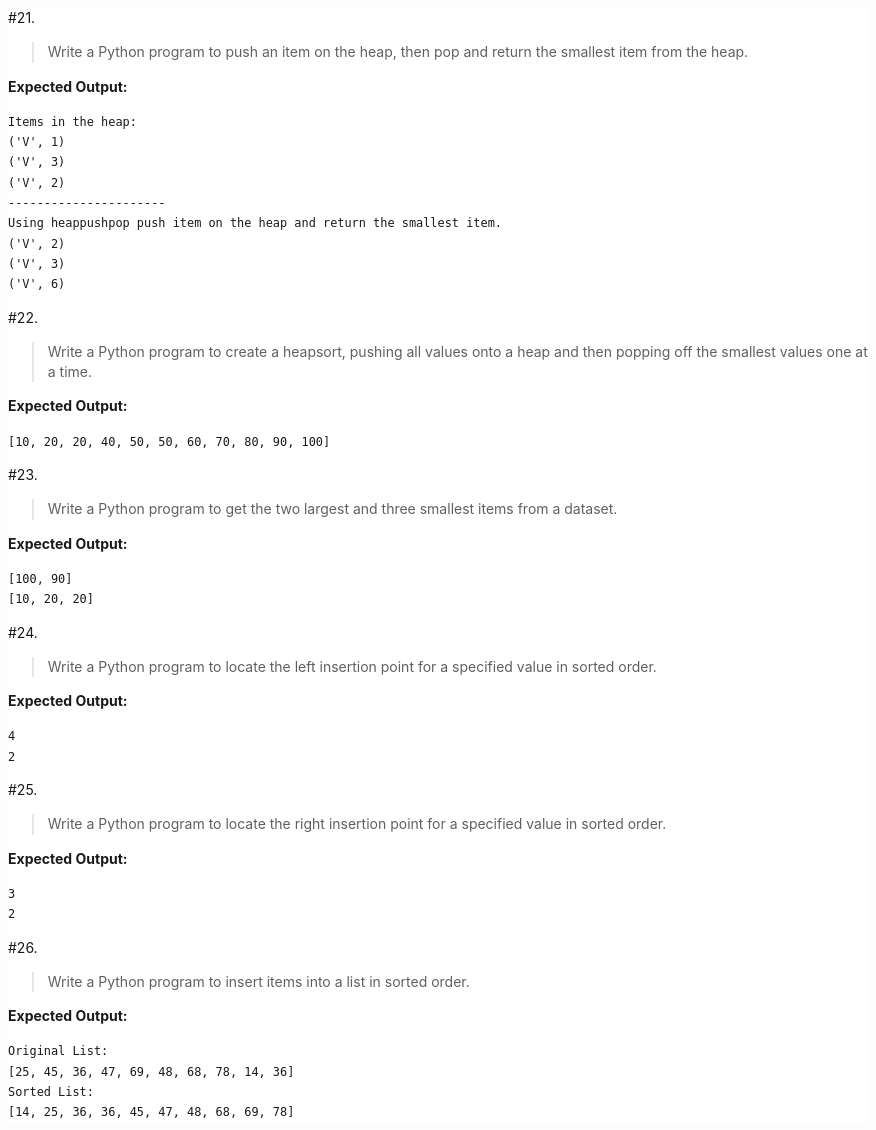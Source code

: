 #21. 
>Write a Python program to push an item on the heap, then pop and return the smallest item from the heap.

**Expected Output:**
```
Items in the heap:
('V', 1) 
('V', 3) 
('V', 2) 
----------------------
Using heappushpop push item on the heap and return the smallest item.
('V', 2) 
('V', 3) 
('V', 6)
```

#22. 
>Write a Python program to create a heapsort, pushing all values onto a heap and then popping off the smallest values one at a time.

**Expected Output:**
```
[10, 20, 20, 40, 50, 50, 60, 70, 80, 90, 100]
```

#23. 
>Write a Python program to get the two largest and three smallest items from a dataset.

**Expected Output:**
```
[100, 90]
[10, 20, 20]
```

#24. 
>Write a Python program to locate the left insertion point for a specified value in sorted order.

**Expected Output:**
```
4 
2
```
#25. 
>Write a Python program to locate the right insertion point for a specified value in sorted order.

**Expected Output:**
```
3 
2
```

#26. 
>Write a Python program to insert items into a list in sorted order.

**Expected Output:**
```
Original List: 
[25, 45, 36, 47, 69, 48, 68, 78, 14, 36] 
Sorted List: 
[14, 25, 36, 36, 45, 47, 48, 68, 69, 78]
```
